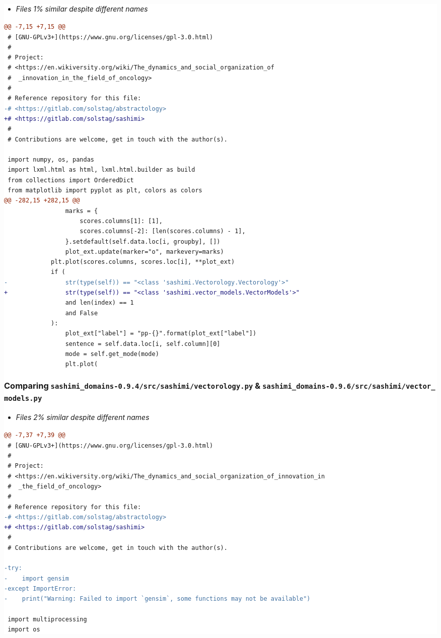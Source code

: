  * *Files 1% similar despite different names*

```diff
@@ -7,15 +7,15 @@
 # [GNU-GPLv3+](https://www.gnu.org/licenses/gpl-3.0.html)
 #
 # Project:
 # <https://en.wikiversity.org/wiki/The_dynamics_and_social_organization_of
 #  _innovation_in_the_field_of_oncology>
 #
 # Reference repository for this file:
-# <https://gitlab.com/solstag/abstractology>
+# <https://gitlab.com/solstag/sashimi>
 #
 # Contributions are welcome, get in touch with the author(s).
 
 import numpy, os, pandas
 import lxml.html as html, lxml.html.builder as build
 from collections import OrderedDict
 from matplotlib import pyplot as plt, colors as colors
@@ -282,15 +282,15 @@
                 marks = {
                     scores.columns[1]: [1],
                     scores.columns[-2]: [len(scores.columns) - 1],
                 }.setdefault(self.data.loc[i, groupby], [])
                 plot_ext.update(marker="o", markevery=marks)
             plt.plot(scores.columns, scores.loc[i], **plot_ext)
             if (
-                str(type(self)) == "<class 'sashimi.Vectorology.Vectorology'>"
+                str(type(self)) == "<class 'sashimi.vector_models.VectorModels'>"
                 and len(index) == 1
                 and False
             ):
                 plot_ext["label"] = "pp-{}".format(plot_ext["label"])
                 sentence = self.data.loc[i, self.column][0]
                 mode = self.get_mode(mode)
                 plt.plot(
```

### Comparing `sashimi_domains-0.9.4/src/sashimi/vectorology.py` & `sashimi_domains-0.9.6/src/sashimi/vector_models.py`

 * *Files 2% similar despite different names*

```diff
@@ -7,37 +7,39 @@
 # [GNU-GPLv3+](https://www.gnu.org/licenses/gpl-3.0.html)
 #
 # Project:
 # <https://en.wikiversity.org/wiki/The_dynamics_and_social_organization_of_innovation_in
 #  _the_field_of_oncology>
 #
 # Reference repository for this file:
-# <https://gitlab.com/solstag/abstractology>
+# <https://gitlab.com/solstag/sashimi>
 #
 # Contributions are welcome, get in touch with the author(s).
 
-try:
-    import gensim
-except ImportError:
-    print("Warning: Failed to import `gensim`, some functions may not be available")
 
 import multiprocessing
 import os
```